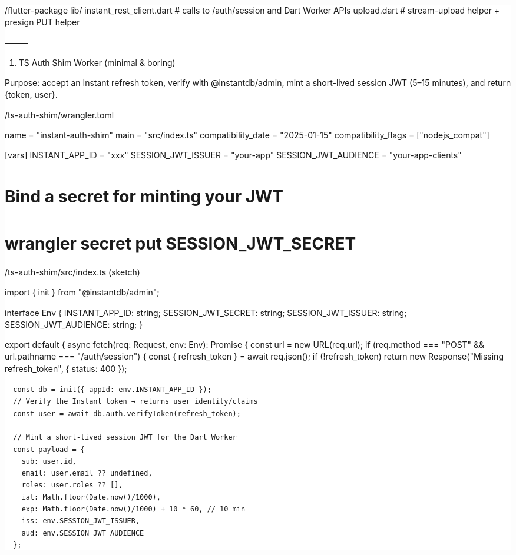 /flutter-package
  lib/
    instant_rest_client.dart  # calls to /auth/session and Dart Worker APIs
    upload.dart               # stream-upload helper + presign PUT helper


⸻

1) TS Auth Shim Worker (minimal & boring)

Purpose: accept an Instant refresh token, verify with @instantdb/admin, mint a short-lived session JWT (5–15 minutes), and return {token, user}.

/ts-auth-shim/wrangler.toml

name = "instant-auth-shim"
main = "src/index.ts"
compatibility_date = "2025-01-15"
compatibility_flags = ["nodejs_compat"]

[vars]
INSTANT_APP_ID = "xxx"
SESSION_JWT_ISSUER = "your-app"
SESSION_JWT_AUDIENCE = "your-app-clients"

# Bind a secret for minting your JWT
# wrangler secret put SESSION_JWT_SECRET

/ts-auth-shim/src/index.ts (sketch)

import { init } from "@instantdb/admin";

interface Env {
  INSTANT_APP_ID: string;
  SESSION_JWT_SECRET: string;
  SESSION_JWT_ISSUER: string;
  SESSION_JWT_AUDIENCE: string;
}

export default {
  async fetch(req: Request, env: Env): Promise<Response> {
    const url = new URL(req.url);
    if (req.method === "POST" && url.pathname === "/auth/session") {
      const { refresh_token } = await req.json<any>();
      if (!refresh_token) return new Response("Missing refresh_token", { status: 400 });

      const db = init({ appId: env.INSTANT_APP_ID });
      // Verify the Instant token → returns user identity/claims
      const user = await db.auth.verifyToken(refresh_token);

      // Mint a short-lived session JWT for the Dart Worker
      const payload = {
        sub: user.id,
        email: user.email ?? undefined,
        roles: user.roles ?? [],
        iat: Math.floor(Date.now()/1000),
        exp: Math.floor(Date.now()/1000) + 10 * 60, // 10 min
        iss: env.SESSION_JWT_ISSUER,
        aud: env.SESSION_JWT_AUDIENCE
      };
